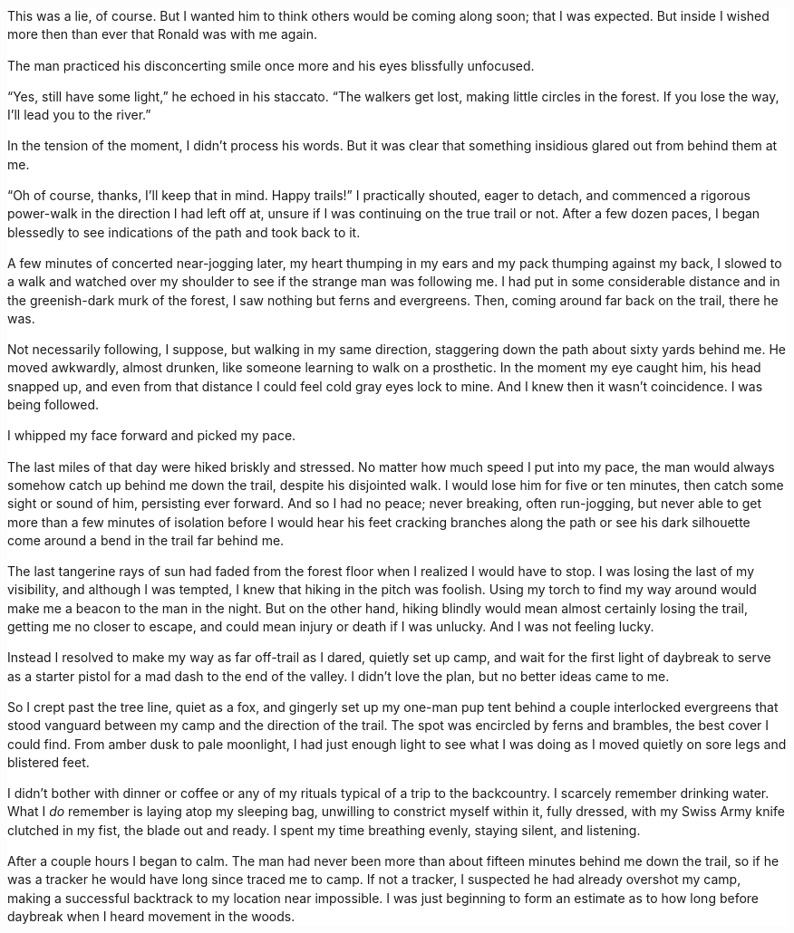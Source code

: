 This was a lie, of course. But I wanted him to think others would be coming along soon; that I was expected. But inside I wished more then than ever that Ronald was with me again. 

The man practiced his disconcerting smile once more and his eyes blissfully unfocused.

“Yes, still have some light,” he echoed in his staccato. “The walkers get lost, making little circles in the forest. If you lose the way, I’ll lead you to the river.”

In the tension of the moment, I didn’t process his words. But it was clear that something insidious glared out from behind them at me.

“Oh of course, thanks, I’ll keep that in mind. Happy trails!” I practically shouted, eager to detach, and commenced a rigorous power-walk in the direction I had left off at, unsure if I was continuing on the true trail or not. After a few dozen paces, I began blessedly to see indications of the path and took back to it. 

A few minutes of concerted near-jogging later, my heart thumping in my ears and my pack thumping against my back, I slowed to a walk and watched over my shoulder to see if the strange man was following me. I had put in some considerable distance and in the greenish-dark murk of the forest, I saw nothing but ferns and evergreens. Then, coming around far back on the trail, there he was.

Not necessarily following, I suppose, but walking in my same direction, staggering down the path about sixty yards behind me. He moved awkwardly, almost drunken, like someone learning to walk on a prosthetic. In the moment my eye caught him, his head snapped up, and even from that distance I could feel cold gray eyes lock to mine. And I knew then it wasn’t coincidence. I was being followed.

I whipped my face forward and picked my pace.

The last miles of that day were hiked briskly and stressed. No matter how much speed I put into my pace, the man would always somehow catch up behind me down the trail, despite his disjointed walk. I would lose him for five or ten minutes, then catch some sight or sound of him, persisting ever forward. And so I had no peace; never breaking, often run-jogging, but never able to get more than a few minutes of isolation before I would hear his feet cracking branches along the path or see his dark silhouette come around a bend in the trail far behind me. 

The last tangerine rays of sun had faded from the forest floor when I realized I would have to stop. I was losing the last of my visibility, and although I was tempted, I knew that hiking in the pitch was foolish. Using my torch to find my way around would make me a beacon to the man in the night. But on the other hand, hiking blindly would mean almost certainly losing the trail, getting me no closer to escape, and could mean injury or death if I was unlucky. And I was not feeling lucky.

Instead I resolved to make my way as far off-trail as I dared, quietly set up camp, and wait for the first light of daybreak to serve as a starter pistol for a mad dash to the end of the valley. I didn’t love the plan, but no better ideas came to me. 

So I crept past the tree line, quiet as a fox, and gingerly set up my one-man pup tent behind a couple interlocked evergreens that stood vanguard between my camp and the direction of the trail. The spot was encircled by ferns and brambles, the best cover I could find. From amber dusk to pale moonlight, I had just enough light to see what I was doing as I moved quietly on sore legs and blistered feet.

I didn’t bother with dinner or coffee or any of my rituals typical of a trip to the backcountry. I scarcely remember drinking water. What I *do* remember is laying atop my sleeping bag, unwilling to constrict myself within it, fully dressed, with my Swiss Army knife clutched in my fist, the blade out and ready. I spent my time breathing evenly, staying silent, and listening. 

After a couple hours I began to calm. The man had never been more than about fifteen minutes behind me down the trail, so if he was a tracker he would have long since traced me to camp. If not a tracker, I suspected he had already overshot my camp, making a successful backtrack to my location near impossible. I was just beginning to form an estimate as to how long before daybreak when I heard movement in the woods.
